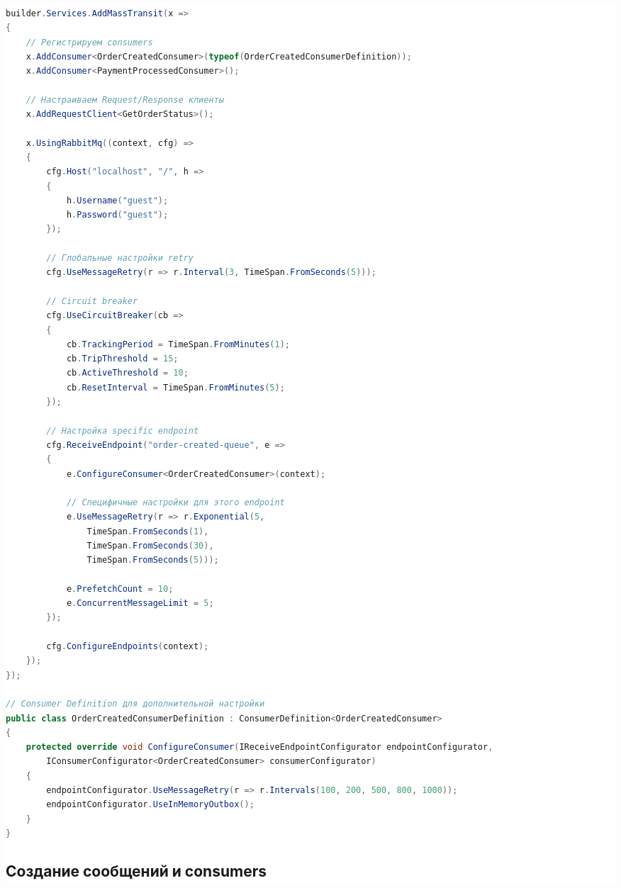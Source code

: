```csharp
builder.Services.AddMassTransit(x =>
{
    // Регистрируем consumers
    x.AddConsumer<OrderCreatedConsumer>(typeof(OrderCreatedConsumerDefinition));
    x.AddConsumer<PaymentProcessedConsumer>();

    // Настраиваем Request/Response клиенты
    x.AddRequestClient<GetOrderStatus>();

    x.UsingRabbitMq((context, cfg) =>
    {
        cfg.Host("localhost", "/", h =>
        {
            h.Username("guest");
            h.Password("guest");
        });

        // Глобальные настройки retry
        cfg.UseMessageRetry(r => r.Interval(3, TimeSpan.FromSeconds(5)));
        
        // Circuit breaker
        cfg.UseCircuitBreaker(cb =>
        {
            cb.TrackingPeriod = TimeSpan.FromMinutes(1);
            cb.TripThreshold = 15;
            cb.ActiveThreshold = 10;
            cb.ResetInterval = TimeSpan.FromMinutes(5);
        });

        // Настройка specific endpoint
        cfg.ReceiveEndpoint("order-created-queue", e =>
        {
            e.ConfigureConsumer<OrderCreatedConsumer>(context);
            
            // Специфичные настройки для этого endpoint
            e.UseMessageRetry(r => r.Exponential(5, 
                TimeSpan.FromSeconds(1), 
                TimeSpan.FromSeconds(30), 
                TimeSpan.FromSeconds(5)));
                
            e.PrefetchCount = 10;
            e.ConcurrentMessageLimit = 5;
        });

        cfg.ConfigureEndpoints(context);
    });
});

// Consumer Definition для дополнительной настройки
public class OrderCreatedConsumerDefinition : ConsumerDefinition<OrderCreatedConsumer>
{
    protected override void ConfigureConsumer(IReceiveEndpointConfigurator endpointConfigurator, 
        IConsumerConfigurator<OrderCreatedConsumer> consumerConfigurator)
    {
        endpointConfigurator.UseMessageRetry(r => r.Intervals(100, 200, 500, 800, 1000));
        endpointConfigurator.UseInMemoryOutbox();
    }
}
```
## Создание сообщений и consumers
